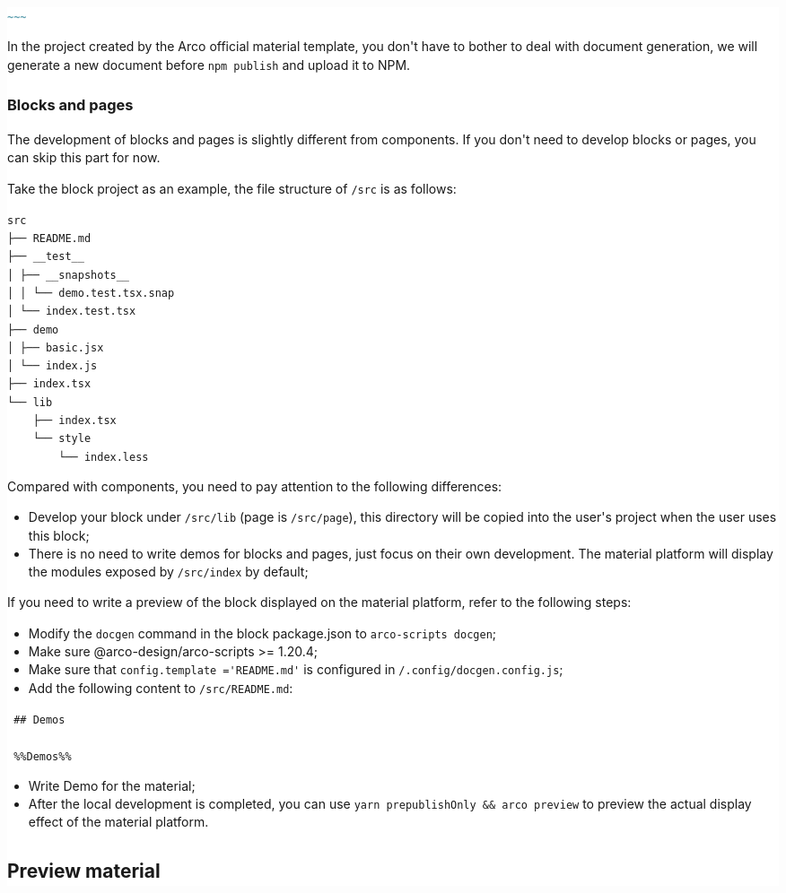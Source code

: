 ```markdown
~~~
```

In the project created by the Arco official material template, you don't have to bother to deal with document generation, we will generate a new document before `npm publish` and upload it to NPM.

### Blocks and pages

The development of blocks and pages is slightly different from components. If you don't need to develop blocks or pages, you can skip this part for now.

Take the block project as an example, the file structure of `/src` is as follows:

```
src
├── README.md
├── __test__
│ ├── __snapshots__
│ │ └── demo.test.tsx.snap
│ └── index.test.tsx
├── demo
│ ├── basic.jsx
│ └── index.js
├── index.tsx
└── lib
    ├── index.tsx
    └── style
        └── index.less
```

Compared with components, you need to pay attention to the following differences:

- Develop your block under `/src/lib` (page is `/src/page`), this directory will be copied into the user's project when the user uses this block;
- There is no need to write demos for blocks and pages, just focus on their own development. The material platform will display the modules exposed by `/src/index` by default;

If you need to write a preview of the block displayed on the material platform, refer to the following steps:

- Modify the `docgen` command in the block package.json to `arco-scripts docgen`;
- Make sure @arco-design/arco-scripts >= 1.20.4;
- Make sure that `config.template ='README.md'` is configured in `/.config/docgen.config.js`;
- Add the following content to `/src/README.md`:

```markdown
 ## Demos

 %%Demos%%
```

- Write Demo for the material;
- After the local development is completed, you can use `yarn prepublishOnly && arco preview` to preview the actual display effect of the material platform.

## Preview material
